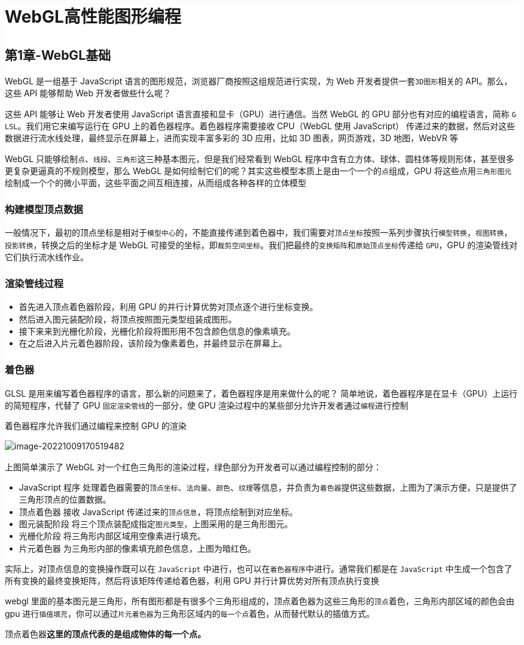 # WebGL高性能图形编程

## 第1章-WebGL基础

WebGL 是一组基于 JavaScript 语言的图形规范，浏览器厂商按照这组规范进行实现，为 Web 开发者提供一套`3D图形`相关的 API。那么，这些 API 能够帮助 Web 开发者做些什么呢？

这些 API 能够让 Web 开发者使用 JavaScript 语言直接和显卡（GPU）进行通信。当然 WebGL 的 GPU 部分也有对应的编程语言，简称 `GLSL`。我们用它来编写运行在 GPU 上的着色器程序。着色器程序需要接收 CPU（WebGL 使用 JavaScript） 传递过来的数据，然后对这些数据进行流水线处理，最终显示在屏幕上，进而实现丰富多彩的 3D 应用，比如 3D 图表，网页游戏，3D 地图，WebVR 等

WebGL 只能够绘制`点`、`线段`、`三角形`这三种基本图元，但是我们经常看到 WebGL 程序中含有立方体、球体、圆柱体等规则形体，甚至很多更复杂更逼真的不规则模型，那么 WebGL 是如何绘制它们的呢？其实这些模型本质上是由一个一个的`点`组成，GPU 将这些点用`三角形图元`绘制成一个个的微小平面，这些平面之间互相连接，从而组成各种各样的立体模型

### 构建模型顶点数据

一般情况下，最初的顶点坐标是相对于`模型中心`的，不能直接传递到着色器中，我们需要对`顶点坐标`按照一系列步骤执行`模型转换`，`视图转换`，`投影转换`，转换之后的坐标才是 WebGL 可接受的坐标，即`裁剪空间坐标`。我们把最终的`变换矩阵`和`原始顶点坐标`传递给 `GPU`，GPU 的渲染管线对它们执行流水线作业。

### 渲染管线过程

- 首先进入顶点着色器阶段，利用 GPU 的并行计算优势对顶点逐个进行坐标变换。
- 然后进入图元装配阶段，将顶点按照图元类型组装成图形。
- 接下来来到光栅化阶段，光栅化阶段将图形用不包含颜色信息的像素填充。
- 在之后进入片元着色器阶段，该阶段为像素着色，并最终显示在屏幕上。

### 着色器

 GLSL 是用来编写着色器程序的语言，那么新的问题来了，着色器程序是用来做什么的呢？ 简单地说，着色器程序是在显卡（GPU）上运行的简短程序，代替了 GPU `固定渲染管线`的一部分，使 GPU 渲染过程中的某些部分允许开发者通过`编程`进行控制

着色器程序允许我们通过编程来控制 GPU 的渲染

![image-20221009170519482](https://femarkdownpicture.oss-cn-qingdao.aliyuncs.com/Imgs/image-20221009170519482.png)

上图简单演示了 WebGL 对一个红色三角形的渲染过程，绿色部分为开发者可以通过编程控制的部分：

- JavaScript 程序
  处理着色器需要的`顶点坐标`、`法向量`、`颜色`、`纹理`等信息，并负责为`着色器`提供这些数据，上图为了演示方便，只是提供了三角形顶点的位置数据。
- 顶点着色器
  接收 JavaScript 传递过来的`顶点信息`，将顶点绘制到对应坐标。
- 图元装配阶段
  将三个顶点装配成指定`图元类型`，上图采用的是三角形图元。
- 光栅化阶段 将三角形内部区域用空像素进行填充。
- 片元着色器 为三角形内部的像素填充颜色信息，上图为暗红色。

实际上，对顶点信息的变换操作既可以在 `JavaScript` 中进行，也可以在`着色器程序`中进行。通常我们都是在 `JavaScript` 中生成一个包含了所有变换的最终变换矩阵，然后将该矩阵传递给着色器，利用 GPU 并行计算优势对所有顶点执行变换

webgl 里面的基本图元是三角形，所有图形都是有很多个三角形组成的，顶点着色器为这些三角形的`顶点`着色，三角形内部区域的颜色会由 gpu 进行`插值填充`，你可以通过`片元着色器`为三角形区域内的`每一个点`着色，从而替代默认的插值方式。

顶点着色器**这里的顶点代表的是组成物体的每一个点。**
